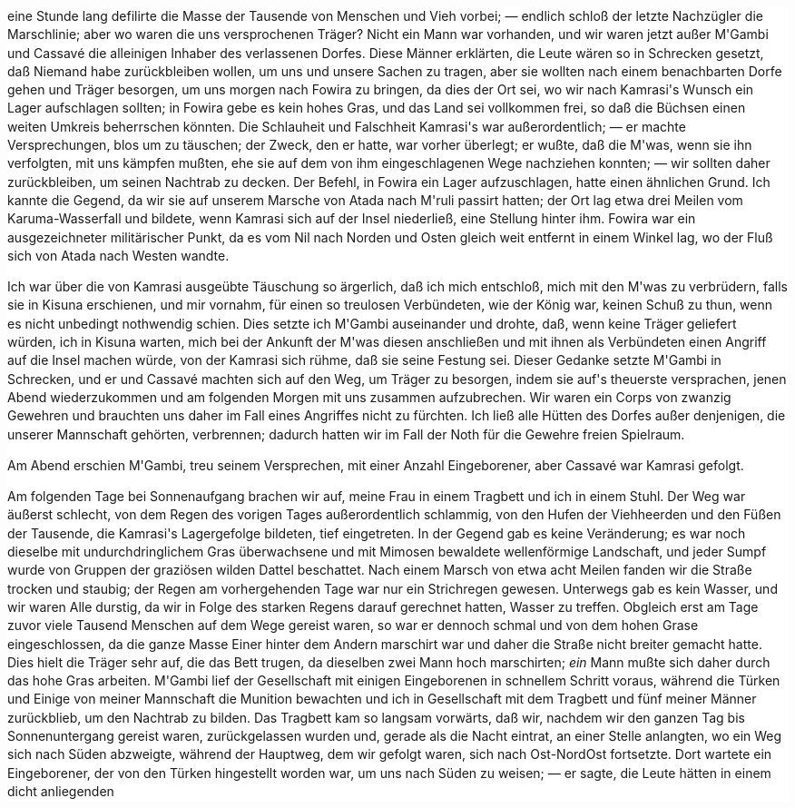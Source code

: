 eine Stunde lang defilirte die Masse der Tausende von Menschen und Vieh vorbei;
— endlich schloß der letzte Nachzügler die Marschlinie; aber wo waren die uns
versprochenen Träger? Nicht ein Mann war vorhanden, und wir waren jetzt außer
M'Gambi und Cassavé die alleinigen Inhaber des verlassenen Dorfes. Diese Männer
erklärten, die Leute wären so in Schrecken gesetzt, daß Niemand habe
zurückbleiben wollen, um uns und unsere Sachen zu tragen, aber sie wollten nach
einem benachbarten Dorfe gehen und Träger besorgen, um uns morgen nach Fowira zu
bringen, da dies der Ort sei, wo wir nach Kamrasi's Wunsch ein Lager aufschlagen
sollten; in Fowira gebe es kein hohes Gras, und das Land sei vollkommen frei, so
daß die Büchsen einen weiten Umkreis beherrschen könnten. Die Schlauheit und
Falschheit Kamrasi's war außerordentlich; — er machte Versprechungen, blos um zu
täuschen; der Zweck, den er hatte, war vorher überlegt; er wußte, daß die M'was,
wenn sie ihn verfolgten, mit uns kämpfen mußten, ehe sie auf dem von ihm
eingeschlagenen Wege nachziehen konnten; — wir sollten daher zurückbleiben, um
seinen Nachtrab zu decken. Der Befehl, in Fowira ein Lager aufzuschlagen, hatte
einen ähnlichen Grund. Ich kannte die Gegend, da wir sie auf unserem Marsche von
Atada nach M'ruli passirt hatten; der Ort lag etwa drei Meilen vom
Karuma-Wasserfall und bildete, wenn Kamrasi sich auf der Insel niederließ, eine
Stellung hinter ihm. Fowira war ein ausgezeichneter militärischer Punkt, da es
vom Nil nach Norden und Osten gleich weit entfernt in einem Winkel lag, wo der
Fluß sich von Atada nach Westen wandte.

Ich war über die von Kamrasi ausgeübte Täuschung so ärgerlich, daß ich mich
entschloß, mich mit den M'was zu verbrüdern, falls sie in Kisuna erschienen, und
mir vornahm, für einen so treulosen Verbündeten, wie der König war, keinen Schuß
zu thun, wenn es nicht unbedingt nothwendig schien. Dies setzte ich M'Gambi
auseinander und drohte, daß, wenn keine Träger geliefert würden, ich in Kisuna
warten, mich bei der Ankunft der M'was diesen anschließen und mit ihnen als
Verbündeten einen Angriff auf die Insel machen würde, von der Kamrasi sich
rühme, daß sie seine Festung sei. Dieser Gedanke setzte M'Gambi in Schrecken,
und er und Cassavé machten sich auf den Weg, um Träger zu besorgen, indem sie
auf's theuerste versprachen, jenen Abend wiederzukommen und am folgenden Morgen
mit uns zusammen aufzubrechen. Wir waren ein Corps von zwanzig Gewehren und
brauchten uns daher im Fall eines Angriffes nicht zu fürchten. Ich ließ alle
Hütten des Dorfes außer denjenigen, die unserer Mannschaft gehörten, verbrennen;
dadurch hatten wir im Fall der Noth für die Gewehre freien Spielraum.

Am Abend erschien M'Gambi, treu seinem Versprechen, mit einer Anzahl
Eingeborener, aber Cassavé war Kamrasi gefolgt.

Am folgenden Tage bei Sonnenaufgang brachen wir auf, meine Frau in einem
Tragbett und ich in einem Stuhl. Der Weg war äußerst schlecht, von dem Regen des
vorigen Tages außerordentlich schlammig, von den Hufen der Viehheerden und den
Füßen der Tausende, die Kamrasi's Lagergefolge bildeten, tief eingetreten. In
der Gegend gab es keine Veränderung; es war noch dieselbe mit undurchdringlichem
Gras überwachsene und mit Mimosen bewaldete wellenförmige Landschaft, und jeder
Sumpf wurde von Gruppen der graziösen wilden Dattel beschattet. Nach einem
Marsch von etwa acht Meilen fanden wir die Straße trocken und staubig; der Regen
am vorhergehenden Tage war nur ein Strichregen gewesen. Unterwegs gab es kein
Wasser, und wir waren Alle durstig, da wir in Folge des starken Regens darauf
gerechnet hatten, Wasser zu treffen. Obgleich erst am Tage zuvor viele Tausend
Menschen auf dem Wege gereist waren, so war er dennoch schmal und von dem hohen
Grase eingeschlossen, da die ganze Masse Einer hinter dem Andern marschirt war
und daher die Straße nicht breiter gemacht hatte. Dies hielt die Träger sehr
auf, die das Bett trugen, da dieselben zwei Mann hoch marschirten; *ein* Mann
mußte sich daher durch das hohe Gras arbeiten. M'Gambi lief der Gesellschaft mit
einigen Eingeborenen in schnellem Schritt voraus, während die Türken und Einige
von meiner Mannschaft die Munition bewachten und ich in Gesellschaft mit dem
Tragbett und fünf meiner Männer zurückblieb, um den Nachtrab zu bilden. Das
Tragbett kam so langsam vorwärts, daß wir, nachdem wir den ganzen Tag bis
Sonnenuntergang gereist waren, zurückgelassen wurden und, gerade als die Nacht
eintrat, an einer Stelle anlangten, wo ein Weg sich nach Süden abzweigte,
während der Hauptweg, dem wir gefolgt waren, sich nach Ost-NordOst fortsetzte.
Dort wartete ein Eingeborener, der von den Türken hingestellt worden war, um uns
nach Süden zu weisen; — er sagte, die Leute hätten in einem dicht anliegenden
